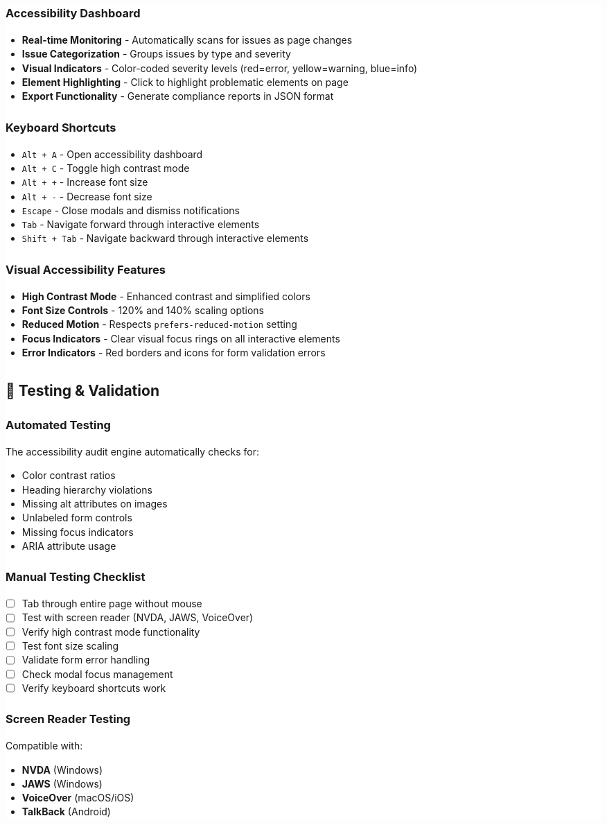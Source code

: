 ### Accessibility Dashboard
- **Real-time Monitoring** - Automatically scans for issues as page changes
- **Issue Categorization** - Groups issues by type and severity
- **Visual Indicators** - Color-coded severity levels (red=error, yellow=warning, blue=info)
- **Element Highlighting** - Click to highlight problematic elements on page
- **Export Functionality** - Generate compliance reports in JSON format

### Keyboard Shortcuts
- `Alt + A` - Open accessibility dashboard
- `Alt + C` - Toggle high contrast mode  
- `Alt + +` - Increase font size
- `Alt + -` - Decrease font size
- `Escape` - Close modals and dismiss notifications
- `Tab` - Navigate forward through interactive elements
- `Shift + Tab` - Navigate backward through interactive elements

### Visual Accessibility Features
- **High Contrast Mode** - Enhanced contrast and simplified colors
- **Font Size Controls** - 120% and 140% scaling options
- **Reduced Motion** - Respects `prefers-reduced-motion` setting
- **Focus Indicators** - Clear visual focus rings on all interactive elements
- **Error Indicators** - Red borders and icons for form validation errors

## 🧪 Testing & Validation

### Automated Testing
The accessibility audit engine automatically checks for:
- Color contrast ratios
- Heading hierarchy violations
- Missing alt attributes on images
- Unlabeled form controls
- Missing focus indicators
- ARIA attribute usage

### Manual Testing Checklist
- [ ] Tab through entire page without mouse
- [ ] Test with screen reader (NVDA, JAWS, VoiceOver)
- [ ] Verify high contrast mode functionality
- [ ] Test font size scaling
- [ ] Validate form error handling
- [ ] Check modal focus management
- [ ] Verify keyboard shortcuts work

### Screen Reader Testing
Compatible with:
- **NVDA** (Windows)
- **JAWS** (Windows)  
- **VoiceOver** (macOS/iOS)
- **TalkBack** (Android)
